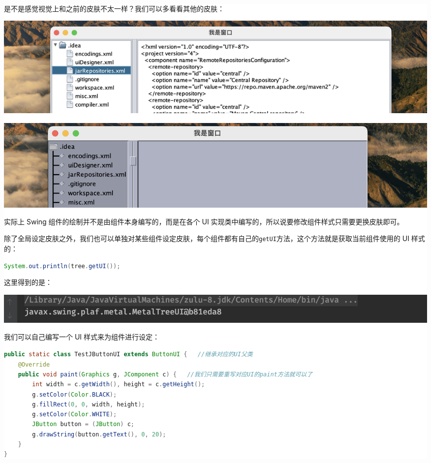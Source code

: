 是不是感觉视觉上和之前的皮肤不太一样？我们可以多看看其他的皮肤：

![image-20221106171046755](./img/EGrWzIZuRfejXN2.jpg)

![image-20221106171110930](./img/BOtWrIe7CuklMcZ.jpg)

实际上 Swing 组件的绘制并不是由组件本身编写的，而是在各个 UI 实现类中编写的，所以说要修改组件样式只需要更换皮肤即可。

除了全局设定皮肤之外，我们也可以单独对某些组件设定皮肤，每个组件都有自己的`getUI`方法，这个方法就是获取当前组件使用的 UI 样式的：

```java
System.out.println(tree.getUI());
```

这里得到的是：

![image-20221106224348544](./img/2NChELXRkoqJGMQ.jpg)

我们可以自己编写一个 UI 样式来为组件进行设定：

```java
public static class TestJButtonUI extends ButtonUI {   //继承对应的UI父类
    @Override
    public void paint(Graphics g, JComponent c) {   //我们只需要重写对应UI的paint方法就可以了
        int width = c.getWidth(), height = c.getHeight();
        g.setColor(Color.BLACK);
        g.fillRect(0, 0, width, height);
        g.setColor(Color.WHITE);
        JButton button = (JButton) c;
        g.drawString(button.getText(), 0, 20);
    }
}
```
